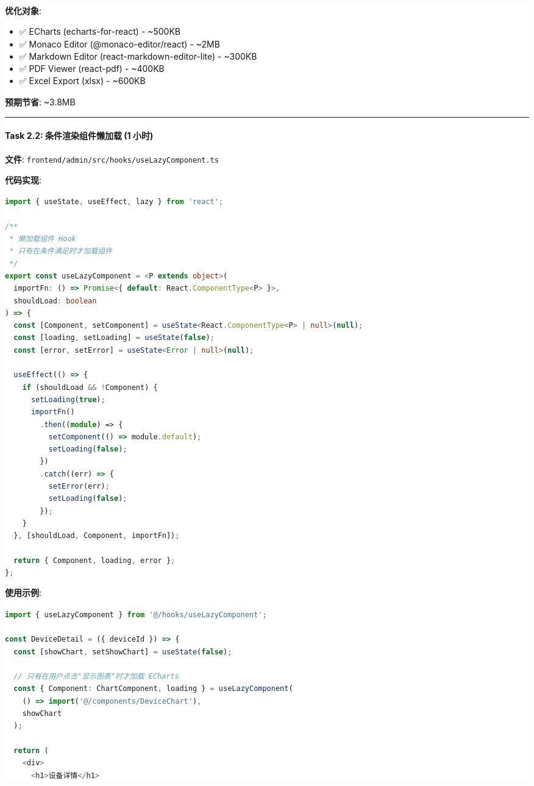 **优化对象**:
- ✅ ECharts (echarts-for-react) - ~500KB
- ✅ Monaco Editor (@monaco-editor/react) - ~2MB
- ✅ Markdown Editor (react-markdown-editor-lite) - ~300KB
- ✅ PDF Viewer (react-pdf) - ~400KB
- ✅ Excel Export (xlsx) - ~600KB

**预期节省**: ~3.8MB

---

#### Task 2.2: 条件渲染组件懒加载 (1 小时)

**文件**: `frontend/admin/src/hooks/useLazyComponent.ts`

**代码实现**:
```typescript
import { useState, useEffect, lazy } from 'react';

/**
 * 懒加载组件 Hook
 * 只有在条件满足时才加载组件
 */
export const useLazyComponent = <P extends object>(
  importFn: () => Promise<{ default: React.ComponentType<P> }>,
  shouldLoad: boolean
) => {
  const [Component, setComponent] = useState<React.ComponentType<P> | null>(null);
  const [loading, setLoading] = useState(false);
  const [error, setError] = useState<Error | null>(null);

  useEffect(() => {
    if (shouldLoad && !Component) {
      setLoading(true);
      importFn()
        .then((module) => {
          setComponent(() => module.default);
          setLoading(false);
        })
        .catch((err) => {
          setError(err);
          setLoading(false);
        });
    }
  }, [shouldLoad, Component, importFn]);

  return { Component, loading, error };
};
```

**使用示例**:
```typescript
import { useLazyComponent } from '@/hooks/useLazyComponent';

const DeviceDetail = ({ deviceId }) => {
  const [showChart, setShowChart] = useState(false);

  // 只有在用户点击"显示图表"时才加载 ECharts
  const { Component: ChartComponent, loading } = useLazyComponent(
    () => import('@/components/DeviceChart'),
    showChart
  );

  return (
    <div>
      <h1>设备详情</h1>
```

  [key: string]: any;